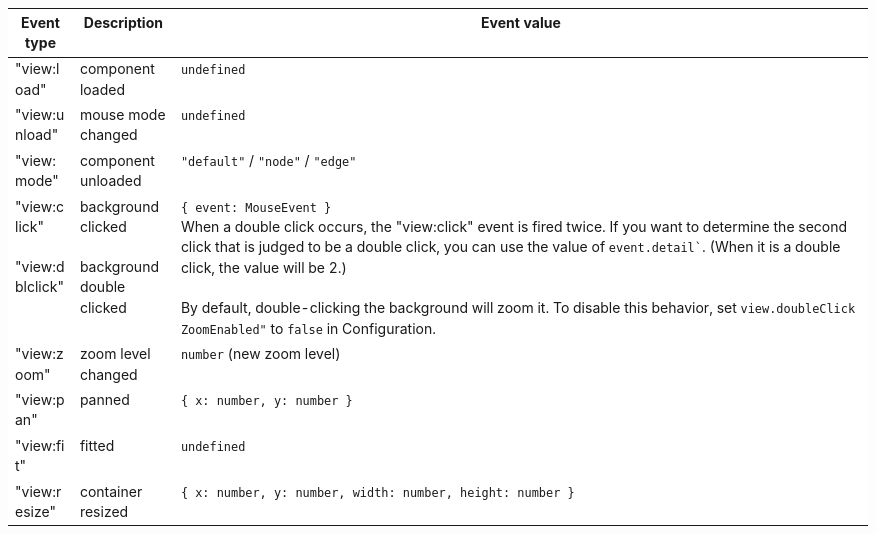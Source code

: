 <table>
  <thead>
    <tr>
      <th>Event type</th>
      <th>Description</th>
      <th>Event value</th>
    </tr>
  </thead>
  <tbody>
    <tr>
      <td>"view:load"</td>
      <td>component loaded</td>
      <td><code>undefined</code></td>
    </tr>
    <tr>
      <td>"view:unload"</td>
      <td>mouse mode changed</td>
      <td><code>undefined</code></td>
    </tr>
    <tr>
      <td>"view:mode"</td>
      <td>component unloaded</td>
      <td><code>"default"</code> / <code>"node"</code> / <code>"edge"</code></td>
    </tr>
    <tr>
      <td>"view:click"</td>
      <td>background clicked</td>
      <td rowspan="2">
        <code>{ event: MouseEvent }</code><br />
        When a double click occurs, the "view:click" event is fired twice.
        If you want to determine the second click that is judged to be a
        double click, you can use the value of <code>event.detail`</code>.
        (When it is a double click, the value will be 2.)<br />
        <br />
        By default, double-clicking the background will zoom it.
        To disable this behavior, set <code>view.doubleClickZoomEnabled"</code>
        to <code>false</code> in Configuration.
      </td>
    </tr>
    <tr>
      <td>"view:dblclick"</td>
      <td>background double clicked</td>
    </tr>
    <tr>
      <td>"view:zoom"</td>
      <td>zoom level changed</td>
      <td><code>number</code> (new zoom level)</td>
    </tr>
    <tr>
      <td>"view:pan"</td>
      <td>panned</td>
      <td><code>{ x: number, y: number }</code></td>
    </tr>
    <tr>
      <td>"view:fit"</td>
      <td>fitted</td>
      <td><code>undefined</code></td>
    </tr>
    <tr>
      <td>"view:resize"</td>
      <td>container resized</td>
      <td><code>{ x: number, y: number, width: number, height: number }</code></td>
    </tr>
    <tr>